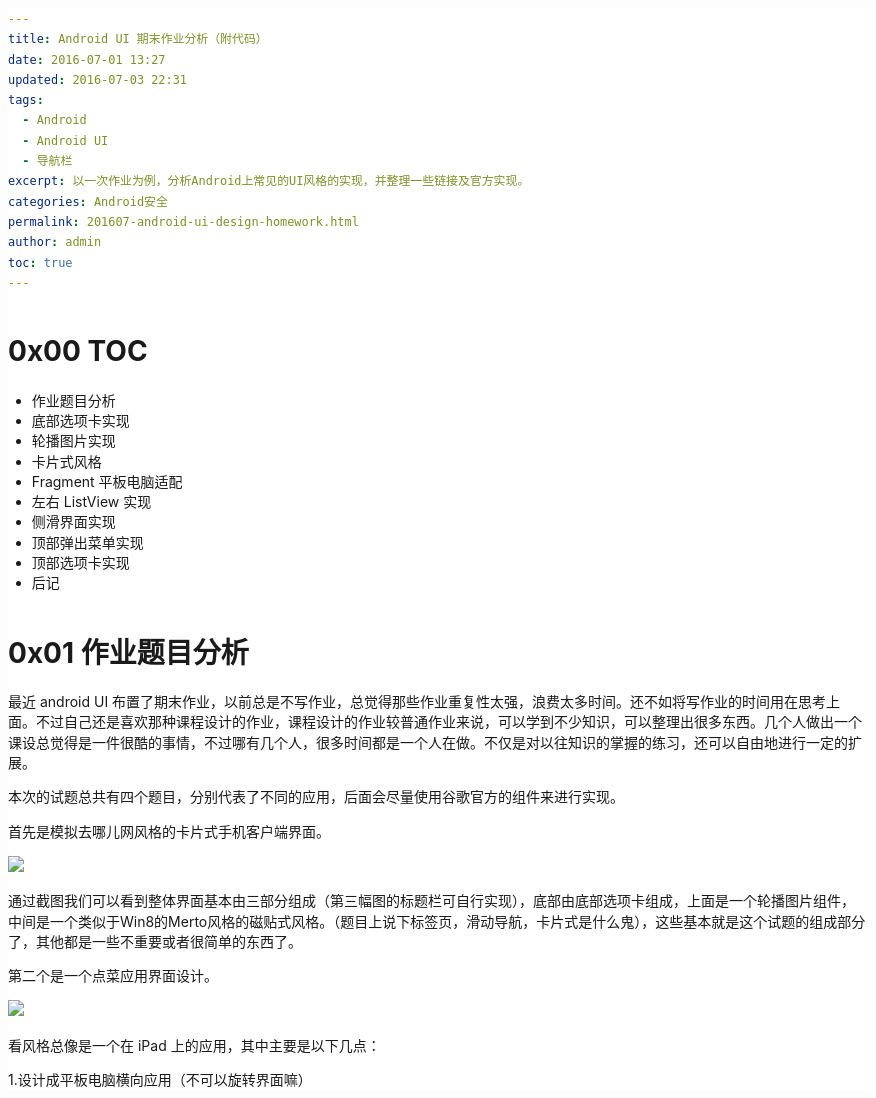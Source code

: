 ```yaml
---
title: Android UI 期末作业分析（附代码）
date: 2016-07-01 13:27 
updated: 2016-07-03 22:31 
tags: 
  - Android
  - Android UI
  - 导航栏
excerpt: 以一次作业为例，分析Android上常见的UI风格的实现，并整理一些链接及官方实现。
categories: Android安全
permalink: 201607-android-ui-design-homework.html
author: admin
toc: true
---
```


# 0x00	TOC

+ 作业题目分析
+ 底部选项卡实现
+ 轮播图片实现
+ 卡片式风格
+ Fragment 平板电脑适配
+ 左右 ListView 实现
+ 侧滑界面实现
+ 顶部弹出菜单实现
+ 顶部选项卡实现
+ 后记

# 0x01  作业题目分析

最近 android UI 布置了期末作业，以前总是不写作业，总觉得那些作业重复性太强，浪费太多时间。还不如将写作业的时间用在思考上面。不过自己还是喜欢那种课程设计的作业，课程设计的作业较普通作业来说，可以学到不少知识，可以整理出很多东西。几个人做出一个课设总觉得是一件很酷的事情，不过哪有几个人，很多时间都是一个人在做。不仅是对以往知识的掌握的练习，还可以自由地进行一定的扩展。

本次的试题总共有四个题目，分别代表了不同的应用，后面会尽量使用谷歌官方的组件来进行实现。

首先是模拟去哪儿网风格的卡片式手机客户端界面。

<img src="https://dubuqingfeng.oss-cn-hongkong.aliyuncs.com/blog/tech/blog201607-android-ui-design-homework-01.png" class="responsive-img">

通过截图我们可以看到整体界面基本由三部分组成（第三幅图的标题栏可自行实现），底部由底部选项卡组成，上面是一个轮播图片组件，中间是一个类似于Win8的Merto风格的磁贴式风格。（题目上说下标签页，滑动导航，卡片式是什么鬼），这些基本就是这个试题的组成部分了，其他都是一些不重要或者很简单的东西了。

第二个是一个点菜应用界面设计。

<img src="https://dubuqingfeng.oss-cn-hongkong.aliyuncs.com/blog/tech/blog201607-android-ui-design-homework-02.png" class="responsive-img">

看风格总像是一个在 iPad 上的应用，其中主要是以下几点：

1.设计成平板电脑横向应用（不可以旋转界面嘛）
